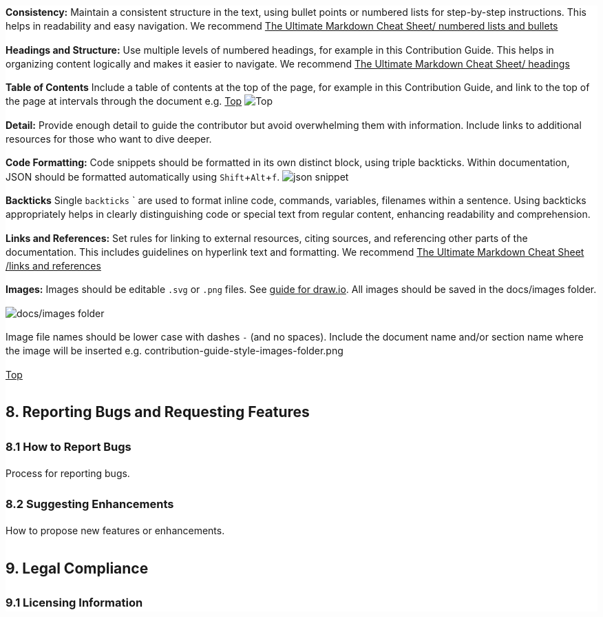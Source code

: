 **Consistency:** Maintain a consistent structure in the text, using bullet points or numbered lists for step-by-step instructions. This helps in readability and easy navigation. We recommend [The Ultimate Markdown Cheat Sheet/ numbered lists and bullets](https://github.com/lifeparticle/Markdown-Cheatsheet?tab=readme-ov-file#lists)

**Headings and Structure:** Use multiple levels of numbered headings, for example in this Contribution Guide. This helps in organizing content logically and makes it easier to navigate. We recommend [The Ultimate Markdown Cheat Sheet/ headings](https://github.com/lifeparticle/Markdown-Cheatsheet?tab=readme-ov-file#headings)

**Table of Contents** Include a table of contents at the top of the page, for example in this Contribution Guide, and link to the top of the page at intervals through the document e.g. [Top](#contribution-guide)
![Top](/images/contribution-guide-style-top.png)

**Detail:** Provide enough detail to guide the contributor but avoid overwhelming them with information. Include links to additional resources for those who want to dive deeper.

**Code Formatting:** Code snippets should be formatted in its own distinct block, using triple backticks.  Within documentation, JSON should be formatted automatically using `Shift`+`Alt`+`f`.
![json snippet](/images/contribution-guide-style-json.png)

**Backticks** Single `backticks` ` are used to format inline code, commands, variables, filenames within a sentence. Using backticks appropriately helps in clearly distinguishing code or special text from regular content, enhancing readability and comprehension.

**Links and References:** Set rules for linking to external resources, citing sources, and referencing other parts of the documentation. This includes guidelines on hyperlink text and formatting. We recommend [The Ultimate Markdown Cheat Sheet /links and references](https://github.com/lifeparticle/Markdown-Cheatsheet?tab=readme-ov-file#links)

**Images:** Images should be editable `.svg` or `.png` files. See  [guide for draw.io](https://github.com/frmscoe/docs/blob/main/Guides/drawio-guide.md). All images should be saved in the docs/images folder.  

![docs/images folder](/images/contribution-guide-style-images-folder.png)

Image file names should be lower case with dashes `-` (and no spaces). Include the document name and/or section name where the image will be inserted e.g. contribution-guide-style-images-folder.png 

[Top](#contribution-guide)

## 8. Reporting Bugs and Requesting Features
### 8.1 How to Report Bugs
Process for reporting bugs.

### 8.2 Suggesting Enhancements
How to propose new features or enhancements.

## 9. Legal Compliance
### 9.1 Licensing Information
